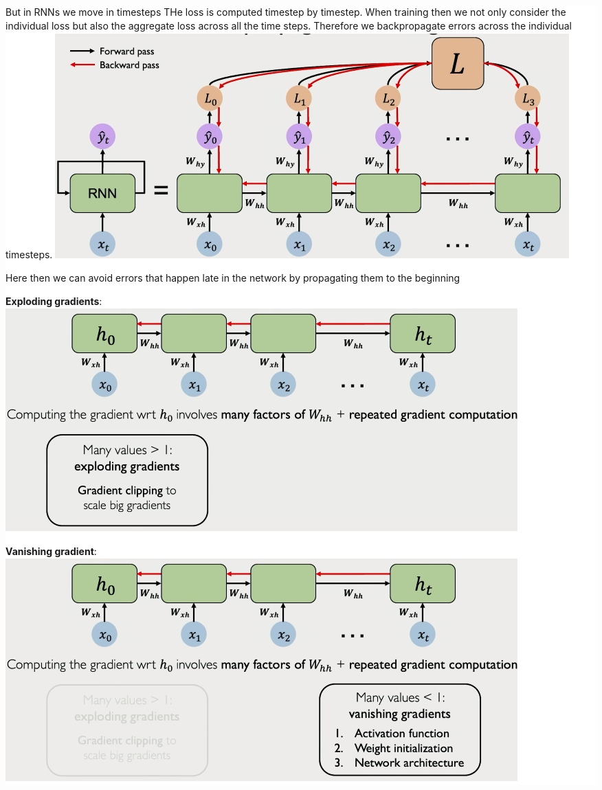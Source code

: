 But in RNNs we move in timesteps
THe loss is computed timestep by timestep.
When training then we not only consider the individual loss but also the aggregate loss across all the time steps.
Therefore we backpropagate errors across the individual timesteps.
![alt text](image-57.png)

Here then we can avoid errors that happen late in the network by propagating them to the beginning

__Exploding gradients__:
![alt text](image-58.png)

__Vanishing gradient__:
![alt text](image-59.png)
